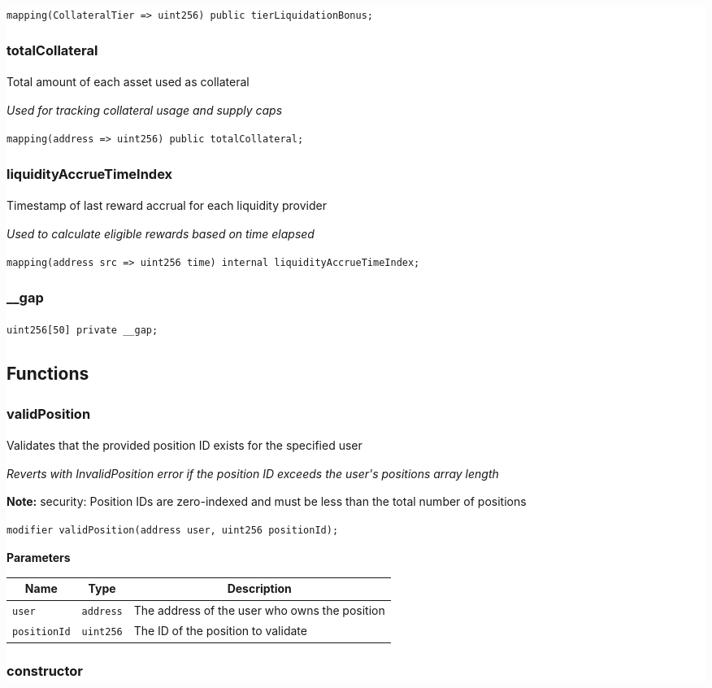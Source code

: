 
```solidity
mapping(CollateralTier => uint256) public tierLiquidationBonus;
```


### totalCollateral
Total amount of each asset used as collateral

*Used for tracking collateral usage and supply caps*


```solidity
mapping(address => uint256) public totalCollateral;
```


### liquidityAccrueTimeIndex
Timestamp of last reward accrual for each liquidity provider

*Used to calculate eligible rewards based on time elapsed*


```solidity
mapping(address src => uint256 time) internal liquidityAccrueTimeIndex;
```


### __gap

```solidity
uint256[50] private __gap;
```


## Functions
### validPosition

Validates that the provided position ID exists for the specified user

*Reverts with InvalidPosition error if the position ID exceeds the user's positions array length*

**Note:**
security: Position IDs are zero-indexed and must be less than the total number of positions


```solidity
modifier validPosition(address user, uint256 positionId);
```
**Parameters**

|Name|Type|Description|
|----|----|-----------|
|`user`|`address`|The address of the user who owns the position|
|`positionId`|`uint256`|The ID of the position to validate|


### constructor
